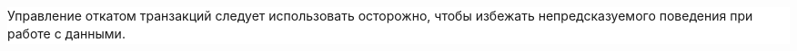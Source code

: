 Управление откатом транзакций следует использовать осторожно, чтобы избежать непредсказуемого поведения при работе с данными.
###
###
###
###
###
###
###
###
###
